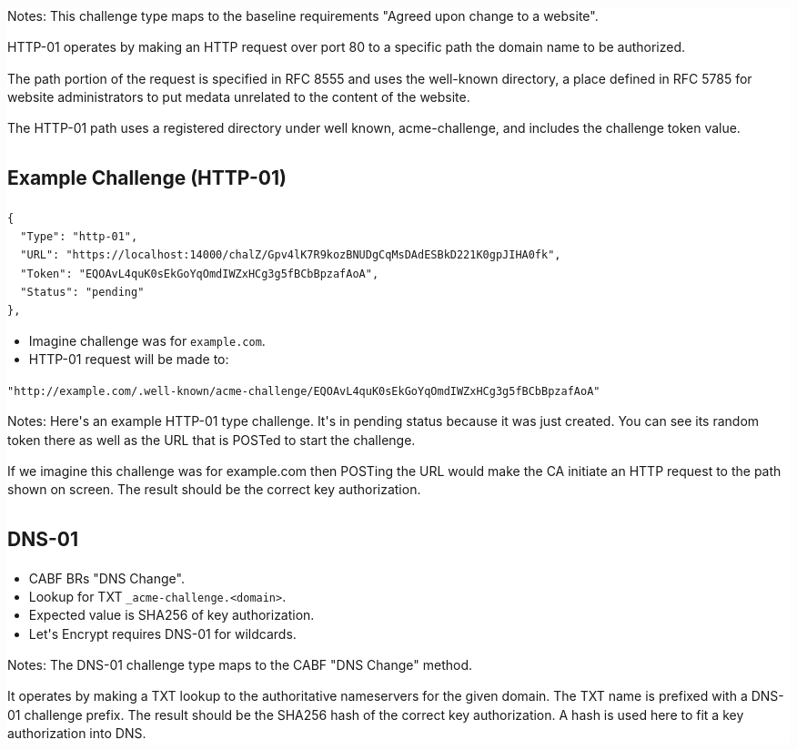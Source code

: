 Notes:
This challenge type maps to the baseline requirements "Agreed upon change to a website".

HTTP-01 operates by making an HTTP request over port 80 to a specific path the
domain name to be authorized.

The path portion of the request is specified in RFC 8555 and uses the well-known
directory, a place defined in RFC 5785 for website administrators to put medata
unrelated to the content of the website.

The HTTP-01 path uses a registered directory under well known, acme-challenge,
and includes the challenge token value.


## Example Challenge (HTTP-01)

```
{
  "Type": "http-01",
  "URL": "https://localhost:14000/chalZ/Gpv4lK7R9kozBNUDgCqMsDAdESBkD221K0gpJIHA0fk",
  "Token": "EQOAvL4quK0sEkGoYqOmdIWZxHCg3g5fBCbBpzafAoA",
  "Status": "pending"
},
```

* Imagine challenge was for `example.com`.
* HTTP-01 request will be made to:

```
"http://example.com/.well-known/acme-challenge/EQOAvL4quK0sEkGoYqOmdIWZxHCg3g5fBCbBpzafAoA"
```
Notes:
Here's an example HTTP-01 type challenge. It's in pending status because it was
just created. You can see its random token there as well as the URL that is
POSTed to start the challenge.

If we imagine this challenge was for example.com then POSTing the URL would make
the CA initiate an HTTP request to the path shown on screen. The result should
be the correct key authorization.



## DNS-01

* CABF BRs "DNS Change".
* Lookup for TXT `_acme-challenge.<domain>`.
* Expected value is SHA256 of key authorization.
* Let's Encrypt requires DNS-01 for wildcards.

Notes:
The DNS-01 challenge type maps to the CABF "DNS Change" method.

It operates by making a TXT lookup to the authoritative nameservers for the
given domain. The TXT name is prefixed with a DNS-01 challenge prefix. The
result should be the SHA256 hash of the correct key authorization. A hash is
used here to fit a key authorization into DNS.
